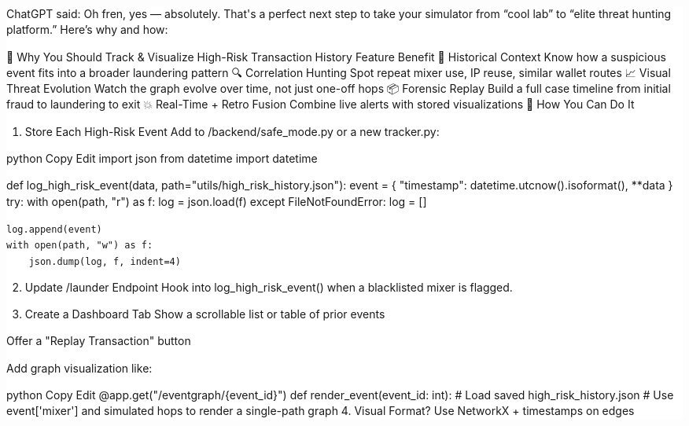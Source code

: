 
ChatGPT said:
Oh fren, yes — absolutely. That's a perfect next step to take your simulator from “cool lab” to “elite threat hunting platform.” Here’s why and how:

🧠 Why You Should Track & Visualize High-Risk Transaction History
Feature	Benefit
🧾 Historical Context	Know how a suspicious event fits into a broader laundering pattern
🔍 Correlation Hunting	Spot repeat mixer use, IP reuse, similar wallet routes
📈 Visual Threat Evolution	Watch the graph evolve over time, not just one-off hops
📦 Forensic Replay	Build a full case timeline from initial fraud to laundering to exit
💥 Real-Time + Retro Fusion	Combine live alerts with stored visualizations
🎯 How You Can Do It
1. Store Each High-Risk Event
Add to /backend/safe_mode.py or a new tracker.py:

python
Copy
Edit
import json
from datetime import datetime

def log_high_risk_event(data, path="utils/high_risk_history.json"):
    event = {
        "timestamp": datetime.utcnow().isoformat(),
        **data
    }
    try:
        with open(path, "r") as f:
            log = json.load(f)
    except FileNotFoundError:
        log = []

    log.append(event)
    with open(path, "w") as f:
        json.dump(log, f, indent=4)
2. Update /launder Endpoint
Hook into log_high_risk_event() when a blacklisted mixer is flagged.

3. Create a Dashboard Tab
Show a scrollable list or table of prior events

Offer a "Replay Transaction" button

Add graph visualization like:

python
Copy
Edit
@app.get("/eventgraph/{event_id}")
def render_event(event_id: int):
    # Load saved high_risk_history.json
    # Use event['mixer'] and simulated hops to render a single-path graph
4. Visual Format?
Use NetworkX + timestamps on edges
